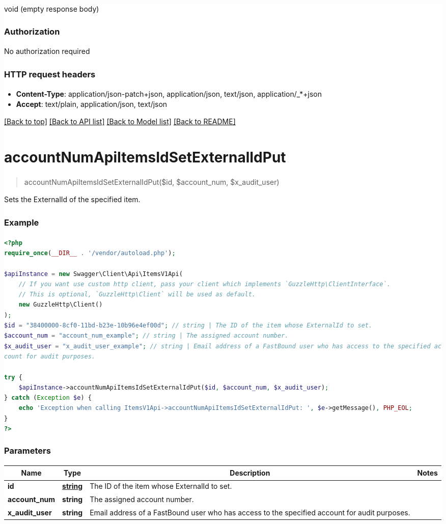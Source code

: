 void (empty response body)

### Authorization

No authorization required

### HTTP request headers

 - **Content-Type**: application/json-patch+json, application/json, text/json, application/_*+json
 - **Accept**: text/plain, application/json, text/json

[[Back to top]](#) [[Back to API list]](../../README.md#documentation-for-api-endpoints) [[Back to Model list]](../../README.md#documentation-for-models) [[Back to README]](../../README.md)

# **accountNumApiItemsIdSetExternalIdPut**
> accountNumApiItemsIdSetExternalIdPut($id, $account_num, $x_audit_user)

Sets the ExternalId of the specified item.

### Example
```php
<?php
require_once(__DIR__ . '/vendor/autoload.php');

$apiInstance = new Swagger\Client\Api\ItemsV1Api(
    // If you want use custom http client, pass your client which implements `GuzzleHttp\ClientInterface`.
    // This is optional, `GuzzleHttp\Client` will be used as default.
    new GuzzleHttp\Client()
);
$id = "38400000-8cf0-11bd-b23e-10b96e4ef00d"; // string | The ID of the item whose ExternalId to set.
$account_num = "account_num_example"; // string | The assigned account number.
$x_audit_user = "x_audit_user_example"; // string | Email address of a FastBound user who has access to the specified account for audit purposes.

try {
    $apiInstance->accountNumApiItemsIdSetExternalIdPut($id, $account_num, $x_audit_user);
} catch (Exception $e) {
    echo 'Exception when calling ItemsV1Api->accountNumApiItemsIdSetExternalIdPut: ', $e->getMessage(), PHP_EOL;
}
?>
```

### Parameters

Name | Type | Description  | Notes
------------- | ------------- | ------------- | -------------
 **id** | [**string**](../Model/.md)| The ID of the item whose ExternalId to set. |
 **account_num** | **string**| The assigned account number. |
 **x_audit_user** | **string**| Email address of a FastBound user who has access to the specified account for audit purposes. |
